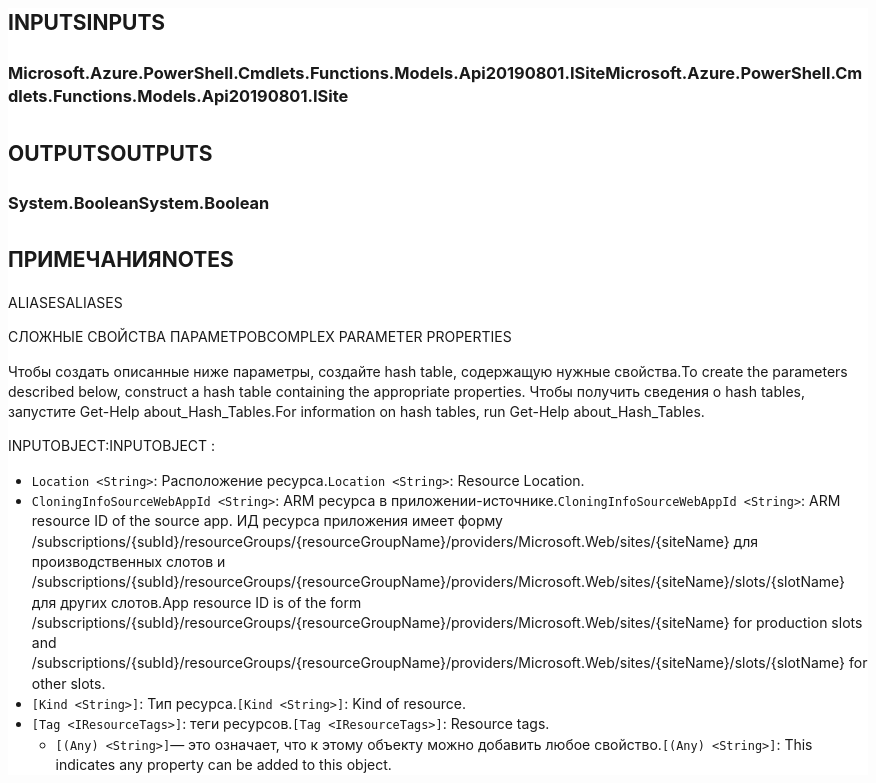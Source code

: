 ## <span data-ttu-id="97f97-136">INPUTS</span><span class="sxs-lookup"><span data-stu-id="97f97-136">INPUTS</span></span>

### <span data-ttu-id="97f97-137">Microsoft.Azure.PowerShell.Cmdlets.Functions.Models.Api20190801.ISite</span><span class="sxs-lookup"><span data-stu-id="97f97-137">Microsoft.Azure.PowerShell.Cmdlets.Functions.Models.Api20190801.ISite</span></span>

## <span data-ttu-id="97f97-138">OUTPUTS</span><span class="sxs-lookup"><span data-stu-id="97f97-138">OUTPUTS</span></span>

### <span data-ttu-id="97f97-139">System.Boolean</span><span class="sxs-lookup"><span data-stu-id="97f97-139">System.Boolean</span></span>

## <span data-ttu-id="97f97-140">ПРИМЕЧАНИЯ</span><span class="sxs-lookup"><span data-stu-id="97f97-140">NOTES</span></span>

<span data-ttu-id="97f97-141">ALIASES</span><span class="sxs-lookup"><span data-stu-id="97f97-141">ALIASES</span></span>

<span data-ttu-id="97f97-142">СЛОЖНЫЕ СВОЙСТВА ПАРАМЕТРОВ</span><span class="sxs-lookup"><span data-stu-id="97f97-142">COMPLEX PARAMETER PROPERTIES</span></span>

<span data-ttu-id="97f97-143">Чтобы создать описанные ниже параметры, создайте hash table, содержащую нужные свойства.</span><span class="sxs-lookup"><span data-stu-id="97f97-143">To create the parameters described below, construct a hash table containing the appropriate properties.</span></span> <span data-ttu-id="97f97-144">Чтобы получить сведения о hash tables, запустите Get-Help about_Hash_Tables.</span><span class="sxs-lookup"><span data-stu-id="97f97-144">For information on hash tables, run Get-Help about_Hash_Tables.</span></span>


<span data-ttu-id="97f97-145"><ISite>INPUTOBJECT:</span><span class="sxs-lookup"><span data-stu-id="97f97-145">INPUTOBJECT <ISite>:</span></span> 
  - <span data-ttu-id="97f97-146">`Location <String>`: Расположение ресурса.</span><span class="sxs-lookup"><span data-stu-id="97f97-146">`Location <String>`: Resource Location.</span></span>
  - <span data-ttu-id="97f97-147">`CloningInfoSourceWebAppId <String>`: ARM ресурса в приложении-источнике.</span><span class="sxs-lookup"><span data-stu-id="97f97-147">`CloningInfoSourceWebAppId <String>`: ARM resource ID of the source app.</span></span> <span data-ttu-id="97f97-148">ИД ресурса приложения имеет форму /subscriptions/{subId}/resourceGroups/{resourceGroupName}/providers/Microsoft.Web/sites/{siteName} для производственных слотов и /subscriptions/{subId}/resourceGroups/{resourceGroupName}/providers/Microsoft.Web/sites/{siteName}/slots/{slotName} для других слотов.</span><span class="sxs-lookup"><span data-stu-id="97f97-148">App resource ID is of the form         /subscriptions/{subId}/resourceGroups/{resourceGroupName}/providers/Microsoft.Web/sites/{siteName} for production slots and         /subscriptions/{subId}/resourceGroups/{resourceGroupName}/providers/Microsoft.Web/sites/{siteName}/slots/{slotName} for other slots.</span></span>
  - <span data-ttu-id="97f97-149">`[Kind <String>]`: Тип ресурса.</span><span class="sxs-lookup"><span data-stu-id="97f97-149">`[Kind <String>]`: Kind of resource.</span></span>
  - <span data-ttu-id="97f97-150">`[Tag <IResourceTags>]`: теги ресурсов.</span><span class="sxs-lookup"><span data-stu-id="97f97-150">`[Tag <IResourceTags>]`: Resource tags.</span></span>
    - <span data-ttu-id="97f97-151">`[(Any) <String>]`— это означает, что к этому объекту можно добавить любое свойство.</span><span class="sxs-lookup"><span data-stu-id="97f97-151">`[(Any) <String>]`: This indicates any property can be added to this object.</span></span>